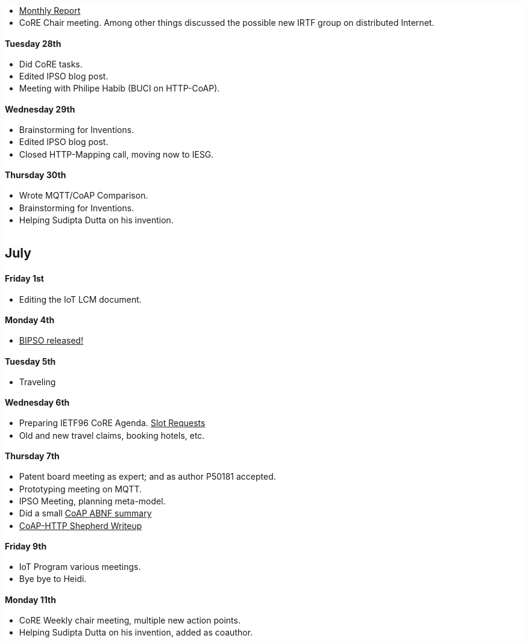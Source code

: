 * [Monthly Report](http://users.piuha.net/jaime/06monthlyreport.html)
* CoRE Chair meeting. Among other things discussed the possible new IRTF group on distributed Internet.

**Tuesday 28th**

* Did CoRE tasks.
* Edited IPSO blog post.
* Meeting with Philipe Habib (BUCI on HTTP-CoAP).

**Wednesday 29th**

* Brainstorming for Inventions.
* Edited IPSO blog post.
* Closed HTTP-Mapping call, moving now to IESG.

**Thursday 30th**

* Wrote MQTT/CoAP Comparison.
* Brainstorming for Inventions.
* Helping Sudipta Dutta on his invention.

<span id="0716"></span>
## July

**Friday 1st**

* Editing the IoT LCM document.

**Monday 4th**

* [BIPSO released!](https://bluetoother.github.io)

**Tuesday 5th**

* Traveling

**Wednesday 6th**

* Preparing IETF96 CoRE Agenda. [Slot Requests](http://jaimejim.github.io/temp/ietf96slots)
* Old and new travel claims, booking hotels, etc.

**Thursday 7th**

* Patent board meeting as expert; and as author P50181 accepted.
* Prototyping meeting on MQTT.
* IPSO Meeting, planning meta-model.
* Did a small [CoAP ABNF summary](http://jaimejim.github.io/temp/coap-abnf.txt)
* [CoAP-HTTP Shepherd Writeup](http://jaimejim.github.io/temp/draft-ietf-core-http-mapping#shepherd-writeup)

**Friday 9th**

* IoT Program various meetings.
* Bye bye to Heidi.

**Monday 11th**

* CoRE Weekly chair meeting, multiple new action points.
* Helping Sudipta Dutta on his invention, added as coauthor.

